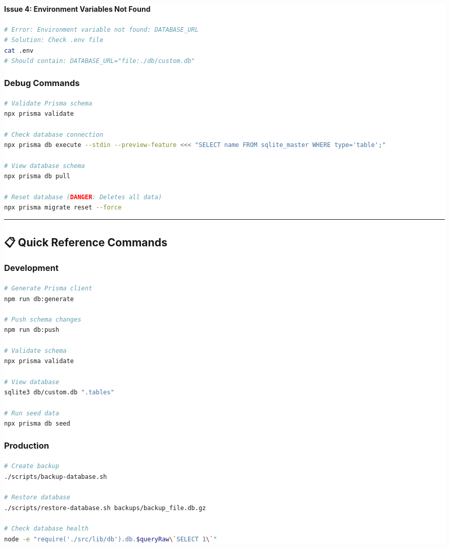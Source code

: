 #### Issue 4: Environment Variables Not Found
```bash
# Error: Environment variable not found: DATABASE_URL
# Solution: Check .env file
cat .env
# Should contain: DATABASE_URL="file:./db/custom.db"
```

### Debug Commands

```bash
# Validate Prisma schema
npx prisma validate

# Check database connection
npx prisma db execute --stdin --preview-feature <<< "SELECT name FROM sqlite_master WHERE type='table';"

# View database schema
npx prisma db pull

# Reset database (DANGER: Deletes all data)
npx prisma migrate reset --force
```

---

## 📋 Quick Reference Commands

### Development
```bash
# Generate Prisma client
npm run db:generate

# Push schema changes
npm run db:push

# Validate schema
npx prisma validate

# View database
sqlite3 db/custom.db ".tables"

# Run seed data
npx prisma db seed
```

### Production
```bash
# Create backup
./scripts/backup-database.sh

# Restore database
./scripts/restore-database.sh backups/backup_file.db.gz

# Check database health
node -e "require('./src/lib/db').db.$queryRaw\`SELECT 1\`"
```
